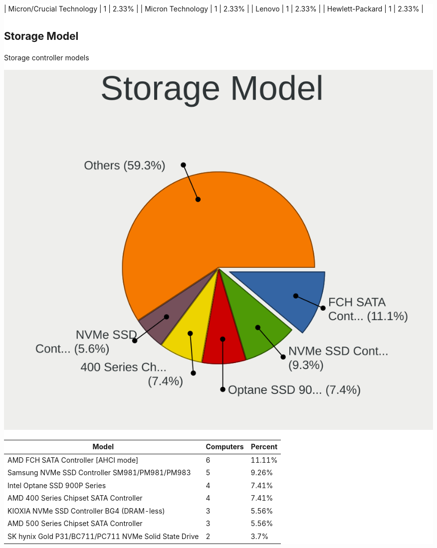 | Micron/Crucial Technology | 1         | 2.33%   |
| Micron Technology         | 1         | 2.33%   |
| Lenovo                    | 1         | 2.33%   |
| Hewlett-Packard           | 1         | 2.33%   |

Storage Model
-------------

Storage controller models

![Storage Model](./images/pie_chart_bsd/storage_model.svg)


| Model                                                                          | Computers | Percent |
|--------------------------------------------------------------------------------|-----------|---------|
| AMD FCH SATA Controller [AHCI mode]                                            | 6         | 11.11%  |
| Samsung NVMe SSD Controller SM981/PM981/PM983                                  | 5         | 9.26%   |
| Intel Optane SSD 900P Series                                                   | 4         | 7.41%   |
| AMD 400 Series Chipset SATA Controller                                         | 4         | 7.41%   |
| KIOXIA NVMe SSD Controller BG4 (DRAM-less)                                     | 3         | 5.56%   |
| AMD 500 Series Chipset SATA Controller                                         | 3         | 5.56%   |
| SK hynix Gold P31/BC711/PC711 NVMe Solid State Drive                           | 2         | 3.7%    |